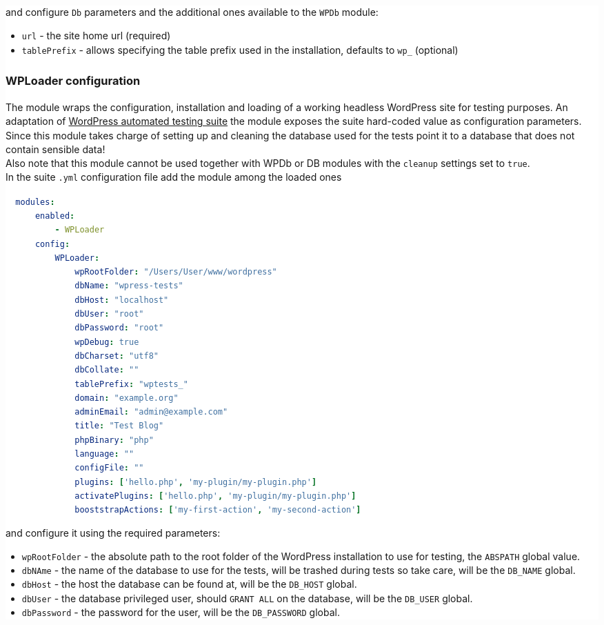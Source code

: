 and configure `Db` parameters and the additional ones available to the `WPDb` module:  
    
* `url` - the site home url (required)
* `tablePrefix` - allows specifying the table prefix used in the installation, defaults to `wp_` (optional)

### WPLoader configuration
The module wraps the configuration, installation and loading of a working headless WordPress site for testing purposes.
An adaptation of [WordPress automated testing suite](http://make.wordpress.org/core/handbook/automated-testing/) the module exposes the suite hard-coded value as configuration parameters.  
Since this module takes charge of setting up and cleaning the database used for the tests point it to a database that does not contain sensible data!  
Also note that this module cannot be used together with WPDb or DB modules with the `cleanup` settings set to `true`.  
In the suite `.yml` configuration file add the module among the loaded ones

```yml
  modules:
      enabled:
          - WPLoader
      config:
          WPLoader:
              wpRootFolder: "/Users/User/www/wordpress"
              dbName: "wpress-tests"
              dbHost: "localhost"
              dbUser: "root"
              dbPassword: "root"
              wpDebug: true
              dbCharset: "utf8"
              dbCollate: ""
              tablePrefix: "wptests_"
              domain: "example.org"
              adminEmail: "admin@example.com"
              title: "Test Blog"
              phpBinary: "php"
              language: ""
              configFile: ""
			  plugins: ['hello.php', 'my-plugin/my-plugin.php']
			  activatePlugins: ['hello.php', 'my-plugin/my-plugin.php']
			  booststrapActions: ['my-first-action', 'my-second-action']
```

and configure it using the required parameters:

 * `wpRootFolder` - the absolute path to the root folder of the WordPress installation to use for testing, the `ABSPATH` global value.
 * `dbNAme` - the name of the database to use for the tests, will be trashed during tests so take care, will be the `DB_NAME` global.
 * `dbHost` - the host the database can be found at, will be the `DB_HOST` global.
 * `dbUser` - the database privileged user, should `GRANT ALL` on the database, will be the `DB_USER` global.
 * `dbPassword` - the password for the user, will be the `DB_PASSWORD` global.
